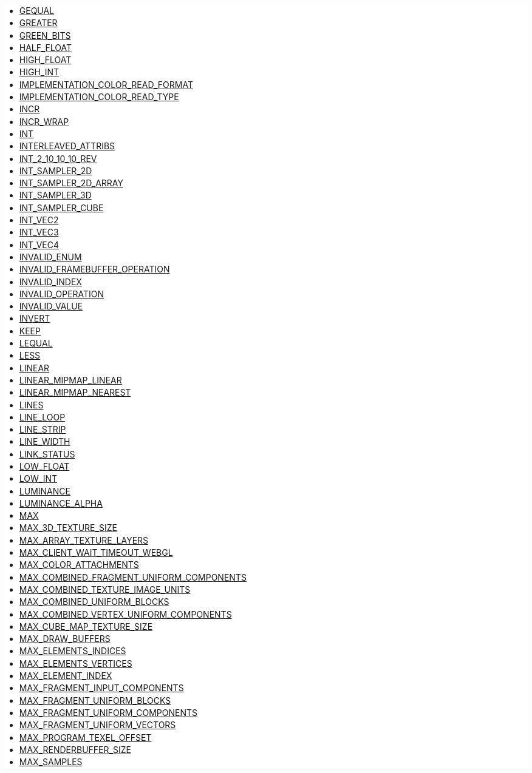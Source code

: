 - [GEQUAL](webgl_context.GL.md#gequal)
- [GREATER](webgl_context.GL.md#greater)
- [GREEN\_BITS](webgl_context.GL.md#green_bits)
- [HALF\_FLOAT](webgl_context.GL.md#half_float)
- [HIGH\_FLOAT](webgl_context.GL.md#high_float)
- [HIGH\_INT](webgl_context.GL.md#high_int)
- [IMPLEMENTATION\_COLOR\_READ\_FORMAT](webgl_context.GL.md#implementation_color_read_format)
- [IMPLEMENTATION\_COLOR\_READ\_TYPE](webgl_context.GL.md#implementation_color_read_type)
- [INCR](webgl_context.GL.md#incr)
- [INCR\_WRAP](webgl_context.GL.md#incr_wrap)
- [INT](webgl_context.GL.md#int)
- [INTERLEAVED\_ATTRIBS](webgl_context.GL.md#interleaved_attribs)
- [INT\_2\_10\_10\_10\_REV](webgl_context.GL.md#int_2_10_10_10_rev)
- [INT\_SAMPLER\_2D](webgl_context.GL.md#int_sampler_2d)
- [INT\_SAMPLER\_2D\_ARRAY](webgl_context.GL.md#int_sampler_2d_array)
- [INT\_SAMPLER\_3D](webgl_context.GL.md#int_sampler_3d)
- [INT\_SAMPLER\_CUBE](webgl_context.GL.md#int_sampler_cube)
- [INT\_VEC2](webgl_context.GL.md#int_vec2)
- [INT\_VEC3](webgl_context.GL.md#int_vec3)
- [INT\_VEC4](webgl_context.GL.md#int_vec4)
- [INVALID\_ENUM](webgl_context.GL.md#invalid_enum)
- [INVALID\_FRAMEBUFFER\_OPERATION](webgl_context.GL.md#invalid_framebuffer_operation)
- [INVALID\_INDEX](webgl_context.GL.md#invalid_index)
- [INVALID\_OPERATION](webgl_context.GL.md#invalid_operation)
- [INVALID\_VALUE](webgl_context.GL.md#invalid_value)
- [INVERT](webgl_context.GL.md#invert)
- [KEEP](webgl_context.GL.md#keep)
- [LEQUAL](webgl_context.GL.md#lequal)
- [LESS](webgl_context.GL.md#less)
- [LINEAR](webgl_context.GL.md#linear)
- [LINEAR\_MIPMAP\_LINEAR](webgl_context.GL.md#linear_mipmap_linear)
- [LINEAR\_MIPMAP\_NEAREST](webgl_context.GL.md#linear_mipmap_nearest)
- [LINES](webgl_context.GL.md#lines)
- [LINE\_LOOP](webgl_context.GL.md#line_loop)
- [LINE\_STRIP](webgl_context.GL.md#line_strip)
- [LINE\_WIDTH](webgl_context.GL.md#line_width)
- [LINK\_STATUS](webgl_context.GL.md#link_status)
- [LOW\_FLOAT](webgl_context.GL.md#low_float)
- [LOW\_INT](webgl_context.GL.md#low_int)
- [LUMINANCE](webgl_context.GL.md#luminance)
- [LUMINANCE\_ALPHA](webgl_context.GL.md#luminance_alpha)
- [MAX](webgl_context.GL.md#max)
- [MAX\_3D\_TEXTURE\_SIZE](webgl_context.GL.md#max_3d_texture_size)
- [MAX\_ARRAY\_TEXTURE\_LAYERS](webgl_context.GL.md#max_array_texture_layers)
- [MAX\_CLIENT\_WAIT\_TIMEOUT\_WEBGL](webgl_context.GL.md#max_client_wait_timeout_webgl)
- [MAX\_COLOR\_ATTACHMENTS](webgl_context.GL.md#max_color_attachments)
- [MAX\_COMBINED\_FRAGMENT\_UNIFORM\_COMPONENTS](webgl_context.GL.md#max_combined_fragment_uniform_components)
- [MAX\_COMBINED\_TEXTURE\_IMAGE\_UNITS](webgl_context.GL.md#max_combined_texture_image_units)
- [MAX\_COMBINED\_UNIFORM\_BLOCKS](webgl_context.GL.md#max_combined_uniform_blocks)
- [MAX\_COMBINED\_VERTEX\_UNIFORM\_COMPONENTS](webgl_context.GL.md#max_combined_vertex_uniform_components)
- [MAX\_CUBE\_MAP\_TEXTURE\_SIZE](webgl_context.GL.md#max_cube_map_texture_size)
- [MAX\_DRAW\_BUFFERS](webgl_context.GL.md#max_draw_buffers)
- [MAX\_ELEMENTS\_INDICES](webgl_context.GL.md#max_elements_indices)
- [MAX\_ELEMENTS\_VERTICES](webgl_context.GL.md#max_elements_vertices)
- [MAX\_ELEMENT\_INDEX](webgl_context.GL.md#max_element_index)
- [MAX\_FRAGMENT\_INPUT\_COMPONENTS](webgl_context.GL.md#max_fragment_input_components)
- [MAX\_FRAGMENT\_UNIFORM\_BLOCKS](webgl_context.GL.md#max_fragment_uniform_blocks)
- [MAX\_FRAGMENT\_UNIFORM\_COMPONENTS](webgl_context.GL.md#max_fragment_uniform_components)
- [MAX\_FRAGMENT\_UNIFORM\_VECTORS](webgl_context.GL.md#max_fragment_uniform_vectors)
- [MAX\_PROGRAM\_TEXEL\_OFFSET](webgl_context.GL.md#max_program_texel_offset)
- [MAX\_RENDERBUFFER\_SIZE](webgl_context.GL.md#max_renderbuffer_size)
- [MAX\_SAMPLES](webgl_context.GL.md#max_samples)
